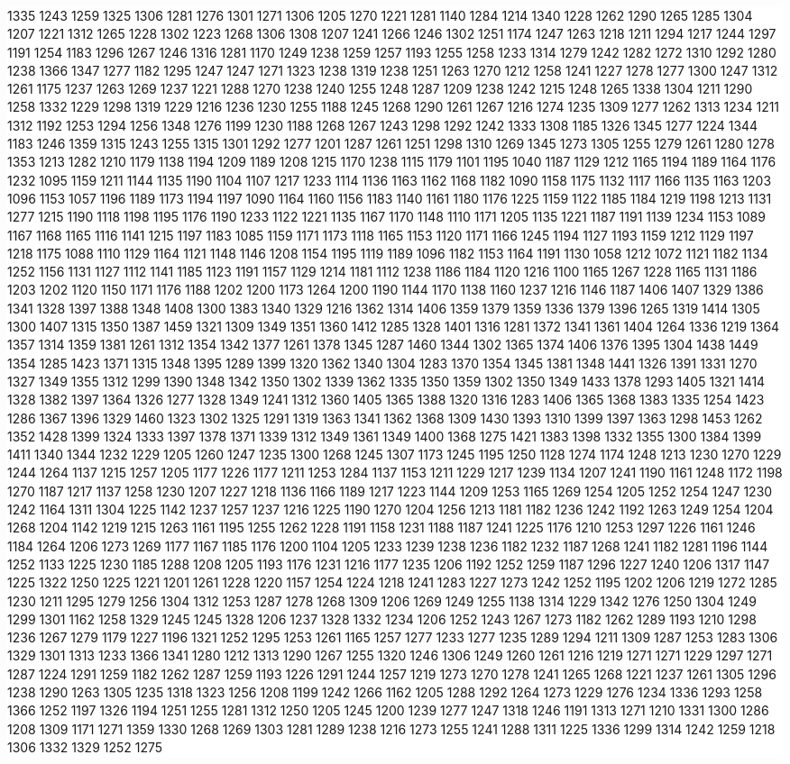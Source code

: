 1335 1243 1259 1325 1306 1281 1276 1301 1271 1306 1205 1270 1221 1281 1140 1284 1214 1340 1228 1262 1290 1265 1285 1304 1207 1221 1312 1265 1228 1302 1223 1268 1306 1308 1207 1241 1266 1246 1302 1251 1174 1247 1263 1218 1211 1294 1217 1244 1297 1191 1254 1183 1296 1267 1246 1316 1281 1170 1249 1238 1259 1257 1193 1255 1258 1233 1314 1279 1242 1282 1272 1310 1292 1280 1238 1366 1347 1277 1182 1295 1247 1247 1271 1323 1238 1319 1238 1251 1263 1270 1212 1258 1241 1227 1278 1277 1300 1247 1312 1261 1175 1237 1263 1269 1237 1221 1288 1270 1238 1240 1255 1248 1287 1209 1238 1242 1215 1248 1265 1338 1304 1211 1290 1258 1332 1229 1298 1319 1229 1216 1236 1230 1255 1188 1245 1268 1290 1261 1267 1216 1274 1235 1309 1277 1262 1313 1234 1211 1312 1192 1253 1294 1256 1348 1276 1199 1230 1188 1268 1267 1243 1298 1292 1242 1333 1308 1185 1326 1345 1277 1224 1344 1183 1246 1359 1315 1243 1255 1315 1301 1292 1277 1201 1287 1261 1251 1298 1310 1269 1345 1273 1305 1255 1279 1261 1280 1278 1353 1213 1282 
1210 1179 1138 1194 1209 1189 1208 1215 1170 1238 1115 1179 1101 1195 1040 1187 1129 1212 1165 1194 1189 1164 1176 1232 1095 1159 1211 1144 1135 1190 1104 1107 1217 1233 1114 1136 1163 1162 1168 1182 1090 1158 1175 1132 1117 1166 1135 1163 1203 1096 1153 1057 1196 1189 1173 1194 1197 1090 1164 1160 1156 1183 1140 1161 1180 1176 1225 1159 1122 1185 1184 1219 1198 1213 1131 1277 1215 1190 1118 1198 1195 1176 1190 1233 1122 1221 1135 1167 1170 1148 1110 1171 1205 1135 1221 1187 1191 1139 1234 1153 1089 1167 1168 1165 1116 1141 1215 1197 1183 1085 1159 1171 1173 1118 1165 1153 1120 1171 1166 1245 1194 1127 1193 1159 1212 1129 1197 1218 1175 1088 1110 1129 1164 1121 1148 1146 1208 1154 1195 1119 1189 1096 1182 1153 1164 1191 1130 1058 1212 1072 1121 1182 1134 1252 1156 1131 1127 1112 1141 1185 1123 1191 1157 1129 1214 1181 1112 1238 1186 1184 1120 1216 1100 1165 1267 1228 1165 1131 1186 1203 1202 1120 1150 1171 1176 1188 1202 1200 1173 1264 1200 1190 1144 1170 1138 1160 1237 1216 1146 1187 
1406 1407 1329 1386 1341 1328 1397 1388 1348 1408 1300 1383 1340 1329 1216 1362 1314 1406 1359 1379 1359 1336 1379 1396 1265 1319 1414 1305 1300 1407 1315 1350 1387 1459 1321 1309 1349 1351 1360 1412 1285 1328 1401 1316 1281 1372 1341 1361 1404 1264 1336 1219 1364 1357 1314 1359 1381 1261 1312 1354 1342 1377 1261 1378 1345 1287 1460 1344 1302 1365 1374 1406 1376 1395 1304 1438 1449 1354 1285 1423 1371 1315 1348 1395 1289 1399 1320 1362 1340 1304 1283 1370 1354 1345 1381 1348 1441 1326 1391 1331 1270 1327 1349 1355 1312 1299 1390 1348 1342 1350 1302 1339 1362 1335 1350 1359 1302 1350 1349 1433 1378 1293 1405 1321 1414 1328 1382 1397 1364 1326 1277 1328 1349 1241 1312 1360 1405 1365 1388 1320 1316 1283 1406 1365 1368 1383 1335 1254 1423 1286 1367 1396 1329 1460 1323 1302 1325 1291 1319 1363 1341 1362 1368 1309 1430 1393 1310 1399 1397 1363 1298 1453 1262 1352 1428 1399 1324 1333 1397 1378 1371 1339 1312 1349 1361 1349 1400 1368 1275 1421 1383 1398 1332 1355 1300 1384 1399 1411 1340 1344 
1232 1229 1205 1260 1247 1235 1300 1268 1245 1307 1173 1245 1195 1250 1128 1274 1174 1248 1213 1230 1270 1229 1244 1264 1137 1215 1257 1205 1177 1226 1177 1211 1253 1284 1137 1153 1211 1229 1217 1239 1134 1207 1241 1190 1161 1248 1172 1198 1270 1187 1217 1137 1258 1230 1207 1227 1218 1136 1166 1189 1217 1223 1144 1209 1253 1165 1269 1254 1205 1252 1254 1247 1230 1242 1164 1311 1304 1225 1142 1237 1257 1237 1216 1225 1190 1270 1204 1256 1213 1181 1182 1236 1242 1192 1263 1249 1254 1204 1268 1204 1142 1219 1215 1263 1161 1195 1255 1262 1228 1191 1158 1231 1188 1187 1241 1225 1176 1210 1253 1297 1226 1161 1246 1184 1264 1206 1273 1269 1177 1167 1185 1176 1200 1104 1205 1233 1239 1238 1236 1182 1232 1187 1268 1241 1182 1281 1196 1144 1252 1133 1225 1230 1185 1288 1208 1205 1193 1176 1231 1216 1177 1235 1206 1192 1252 1259 1187 1296 1227 1240 1206 1317 1147 1225 1322 1250 1225 1221 1201 1261 1228 1220 1157 1254 1224 1218 1241 1283 1227 1273 1242 1252 1195 1202 1206 1219 1272 1285 1230 1211 
1295 1279 1256 1304 1312 1253 1287 1278 1268 1309 1206 1269 1249 1255 1138 1314 1229 1342 1276 1250 1304 1249 1299 1301 1162 1258 1329 1245 1245 1328 1206 1237 1328 1332 1234 1206 1252 1243 1267 1273 1182 1262 1289 1193 1210 1298 1236 1267 1279 1179 1227 1196 1321 1252 1295 1253 1261 1165 1257 1277 1233 1277 1235 1289 1294 1211 1309 1287 1253 1283 1306 1329 1301 1313 1233 1366 1341 1280 1212 1313 1290 1267 1255 1320 1246 1306 1249 1260 1261 1216 1219 1271 1271 1229 1297 1271 1287 1224 1291 1259 1182 1262 1287 1259 1193 1226 1291 1244 1257 1219 1273 1270 1278 1241 1265 1268 1221 1237 1261 1305 1296 1238 1290 1263 1305 1235 1318 1323 1256 1208 1199 1242 1266 1162 1205 1288 1292 1264 1273 1229 1276 1234 1336 1293 1258 1366 1252 1197 1326 1194 1251 1255 1281 1312 1250 1205 1245 1200 1239 1277 1247 1318 1246 1191 1313 1271 1210 1331 1300 1286 1208 1309 1171 1271 1359 1330 1268 1269 1303 1281 1289 1238 1216 1273 1255 1241 1288 1311 1225 1336 1299 1314 1242 1259 1218 1306 1332 1329 1252 1275 
